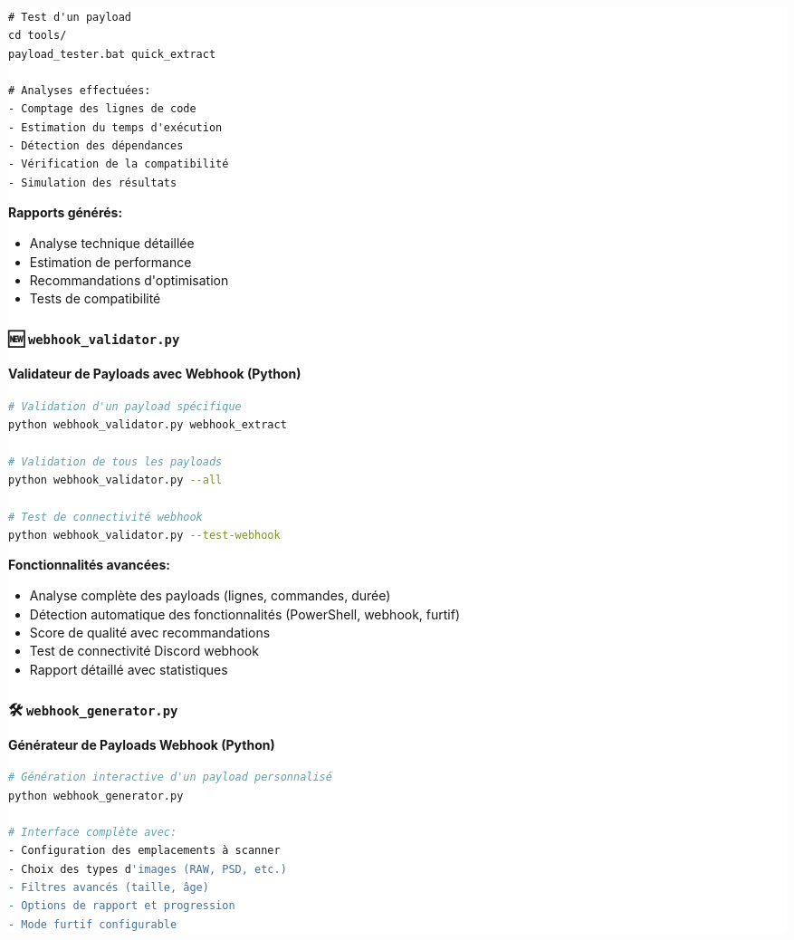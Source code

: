 ```batch
# Test d'un payload
cd tools/
payload_tester.bat quick_extract

# Analyses effectuées:
- Comptage des lignes de code
- Estimation du temps d'exécution
- Détection des dépendances
- Vérification de la compatibilité
- Simulation des résultats
```

**Rapports générés:**
- Analyse technique détaillée
- Estimation de performance
- Recommandations d'optimisation
- Tests de compatibilité

### 🆕 `webhook_validator.py`
**Validateur de Payloads avec Webhook (Python)**

```bash
# Validation d'un payload spécifique
python webhook_validator.py webhook_extract

# Validation de tous les payloads
python webhook_validator.py --all

# Test de connectivité webhook
python webhook_validator.py --test-webhook
```

**Fonctionnalités avancées:**
- Analyse complète des payloads (lignes, commandes, durée)
- Détection automatique des fonctionnalités (PowerShell, webhook, furtif)
- Score de qualité avec recommandations
- Test de connectivité Discord webhook
- Rapport détaillé avec statistiques

### 🛠️ `webhook_generator.py`
**Générateur de Payloads Webhook (Python)**

```bash
# Génération interactive d'un payload personnalisé
python webhook_generator.py

# Interface complète avec:
- Configuration des emplacements à scanner
- Choix des types d'images (RAW, PSD, etc.)
- Filtres avancés (taille, âge)
- Options de rapport et progression
- Mode furtif configurable
```

